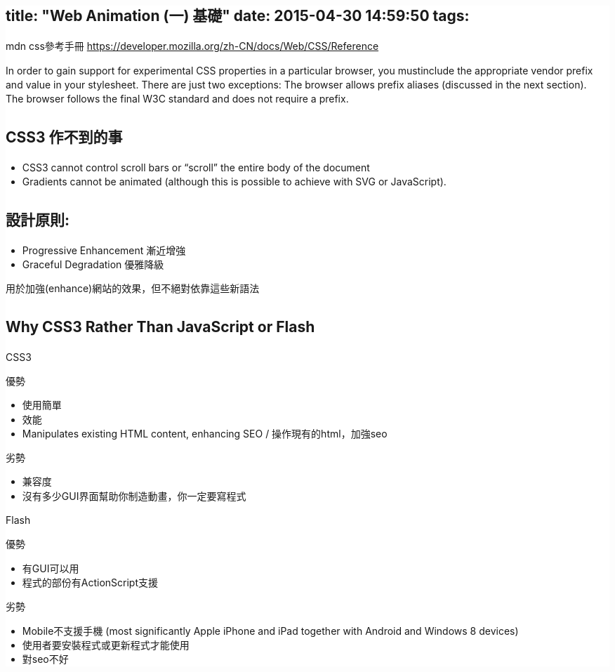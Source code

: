 title: "Web Animation (一) 基礎"
date: 2015-04-30 14:59:50
tags:
---

mdn css參考手冊
https://developer.mozilla.org/zh-CN/docs/Web/CSS/Reference

In order to gain support for experimental CSS properties in a particular browser, you mustinclude the 
appropriate vendor prefix and value in your stylesheet. There are just two exceptions:
The browser allows prefix aliases (discussed in the next section).  
The browser follows the final W3C standard and does not require a prefix. 

## CSS3 作不到的事

- CSS3 cannot control scroll bars or “scroll” the entire body of the document
- Gradients cannot be animated (although this is possible to achieve with SVG or JavaScript).

## 設計原則: 

- Progressive Enhancement  漸近增強
- Graceful Degradation 優雅降級

用於加強(enhance)網站的效果，但不絕對依靠這些新語法


## Why CSS3 Rather Than JavaScript or Flash

CSS3

優勢

- 使用簡單
- 效能
- Manipulates existing HTML content, enhancing SEO  / 操作現有的html，加強seo


劣勢

- 兼容度
- 沒有多少GUI界面幫助你制造動畫，你一定要寫程式

Flash

優勢

- 有GUI可以用
- 程式的部份有ActionScript支援


劣勢

- Mobile不支援手機 (most significantly Apple iPhone and iPad together with Android and Windows 8 devices)
- 使用者要安裝程式或更新程式才能使用
- 對seo不好
